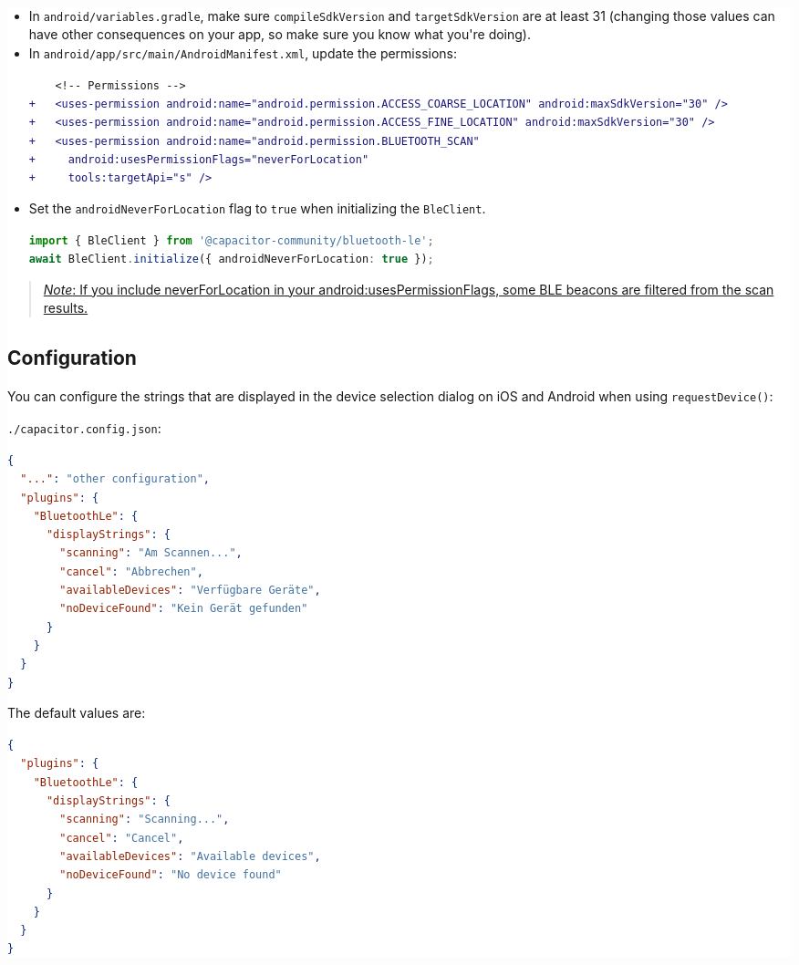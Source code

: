 - In `android/variables.gradle`, make sure `compileSdkVersion` and `targetSdkVersion` are at least 31 (changing those values can have other consequences on your app, so make sure you know what you're doing).
- In `android/app/src/main/AndroidManifest.xml`, update the permissions:
  ```diff
      <!-- Permissions -->
  +   <uses-permission android:name="android.permission.ACCESS_COARSE_LOCATION" android:maxSdkVersion="30" />
  +   <uses-permission android:name="android.permission.ACCESS_FINE_LOCATION" android:maxSdkVersion="30" />
  +   <uses-permission android:name="android.permission.BLUETOOTH_SCAN"
  +     android:usesPermissionFlags="neverForLocation"
  +     tools:targetApi="s" />
  ```
- Set the `androidNeverForLocation` flag to `true` when initializing the `BleClient`.
  ```ts
  import { BleClient } from '@capacitor-community/bluetooth-le';
  await BleClient.initialize({ androidNeverForLocation: true });
  ```

> [_Note_: If you include neverForLocation in your android:usesPermissionFlags, some BLE beacons are filtered from the scan results.](https://developer.android.com/guide/topics/connectivity/bluetooth/permissions#assert-never-for-location)

## Configuration

You can configure the strings that are displayed in the device selection dialog on iOS and Android when using `requestDevice()`:

`./capacitor.config.json`:

```JSON
{
  "...": "other configuration",
  "plugins": {
    "BluetoothLe": {
      "displayStrings": {
        "scanning": "Am Scannen...",
        "cancel": "Abbrechen",
        "availableDevices": "Verfügbare Geräte",
        "noDeviceFound": "Kein Gerät gefunden"
      }
    }
  }
}
```

The default values are:

```JSON
{
  "plugins": {
    "BluetoothLe": {
      "displayStrings": {
        "scanning": "Scanning...",
        "cancel": "Cancel",
        "availableDevices": "Available devices",
        "noDeviceFound": "No device found"
      }
    }
  }
}
```
